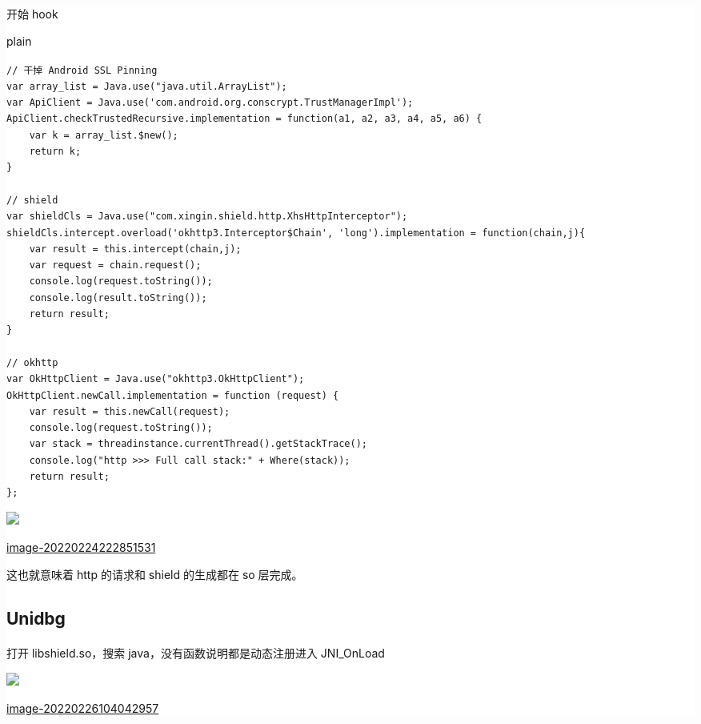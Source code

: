 开始 hook

plain

```
// 干掉 Android SSL Pinning
var array_list = Java.use("java.util.ArrayList");
var ApiClient = Java.use('com.android.org.conscrypt.TrustManagerImpl');
ApiClient.checkTrustedRecursive.implementation = function(a1, a2, a3, a4, a5, a6) { 
    var k = array_list.$new();
	return k; 
}

// shield
var shieldCls = Java.use("com.xingin.shield.http.XhsHttpInterceptor");
shieldCls.intercept.overload('okhttp3.Interceptor$Chain', 'long').implementation = function(chain,j){
	var result = this.intercept(chain,j);
	var request = chain.request();
	console.log(request.toString());
	console.log(result.toString());
	return result;
}

// okhttp
var OkHttpClient = Java.use("okhttp3.OkHttpClient");
OkHttpClient.newCall.implementation = function (request) {
    var result = this.newCall(request);
    console.log(request.toString());
    var stack = threadinstance.currentThread().getStackTrace();
    console.log("http >>> Full call stack:" + Where(stack));
    return result;
};
```

[![](https://onejane.github.io/2022/02/24/SO%E9%80%86%E5%90%91%E4%B9%8B%E5%B0%8F%E7%BA%A2%E4%B9%A6shield/image-20220224222851531.png)](https://onejane.github.io/2022/02/24/SO%E9%80%86%E5%90%91%E4%B9%8B%E5%B0%8F%E7%BA%A2%E4%B9%A6shield/image-20220224222851531.png)

[image-20220224222851531](https://onejane.github.io/2022/02/24/SO%E9%80%86%E5%90%91%E4%B9%8B%E5%B0%8F%E7%BA%A2%E4%B9%A6shield/image-20220224222851531.png)

这也就意味着 http 的请求和 shield 的生成都在 so 层完成。

[](#Unidbg "Unidbg")Unidbg
--------------------------

打开 libshield.so，搜索 java，没有函数说明都是动态注册进入 JNI_OnLoad

[![](https://onejane.github.io/2022/02/24/SO%E9%80%86%E5%90%91%E4%B9%8B%E5%B0%8F%E7%BA%A2%E4%B9%A6shield/image-20220226104042957.png)](https://onejane.github.io/2022/02/24/SO%E9%80%86%E5%90%91%E4%B9%8B%E5%B0%8F%E7%BA%A2%E4%B9%A6shield/image-20220226104042957.png)

[image-20220226104042957](https://onejane.github.io/2022/02/24/SO%E9%80%86%E5%90%91%E4%B9%8B%E5%B0%8F%E7%BA%A2%E4%B9%A6shield/image-20220226104042957.png)
